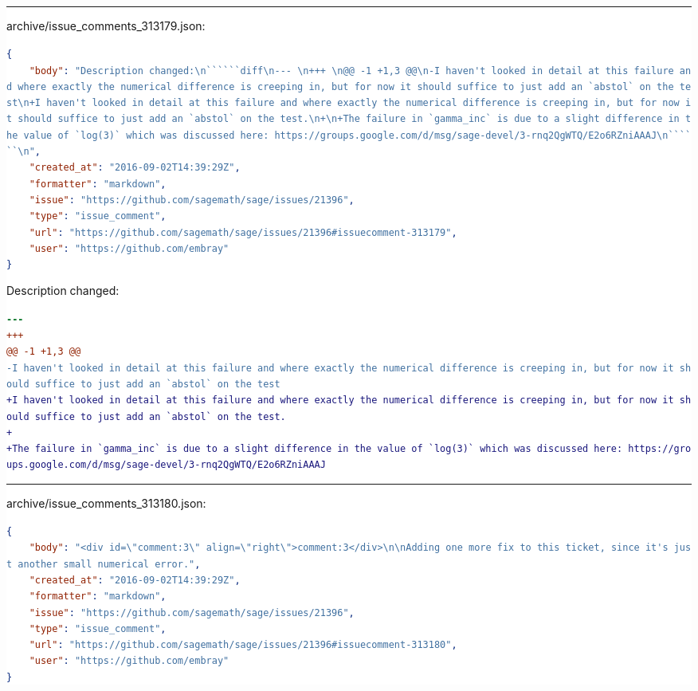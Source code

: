 

---

archive/issue_comments_313179.json:
```json
{
    "body": "Description changed:\n``````diff\n--- \n+++ \n@@ -1 +1,3 @@\n-I haven't looked in detail at this failure and where exactly the numerical difference is creeping in, but for now it should suffice to just add an `abstol` on the test\n+I haven't looked in detail at this failure and where exactly the numerical difference is creeping in, but for now it should suffice to just add an `abstol` on the test.\n+\n+The failure in `gamma_inc` is due to a slight difference in the value of `log(3)` which was discussed here: https://groups.google.com/d/msg/sage-devel/3-rnq2QgWTQ/E2o6RZniAAAJ\n``````\n",
    "created_at": "2016-09-02T14:39:29Z",
    "formatter": "markdown",
    "issue": "https://github.com/sagemath/sage/issues/21396",
    "type": "issue_comment",
    "url": "https://github.com/sagemath/sage/issues/21396#issuecomment-313179",
    "user": "https://github.com/embray"
}
```

Description changed:
``````diff
--- 
+++ 
@@ -1 +1,3 @@
-I haven't looked in detail at this failure and where exactly the numerical difference is creeping in, but for now it should suffice to just add an `abstol` on the test
+I haven't looked in detail at this failure and where exactly the numerical difference is creeping in, but for now it should suffice to just add an `abstol` on the test.
+
+The failure in `gamma_inc` is due to a slight difference in the value of `log(3)` which was discussed here: https://groups.google.com/d/msg/sage-devel/3-rnq2QgWTQ/E2o6RZniAAAJ
``````




---

archive/issue_comments_313180.json:
```json
{
    "body": "<div id=\"comment:3\" align=\"right\">comment:3</div>\n\nAdding one more fix to this ticket, since it's just another small numerical error.",
    "created_at": "2016-09-02T14:39:29Z",
    "formatter": "markdown",
    "issue": "https://github.com/sagemath/sage/issues/21396",
    "type": "issue_comment",
    "url": "https://github.com/sagemath/sage/issues/21396#issuecomment-313180",
    "user": "https://github.com/embray"
}
```

